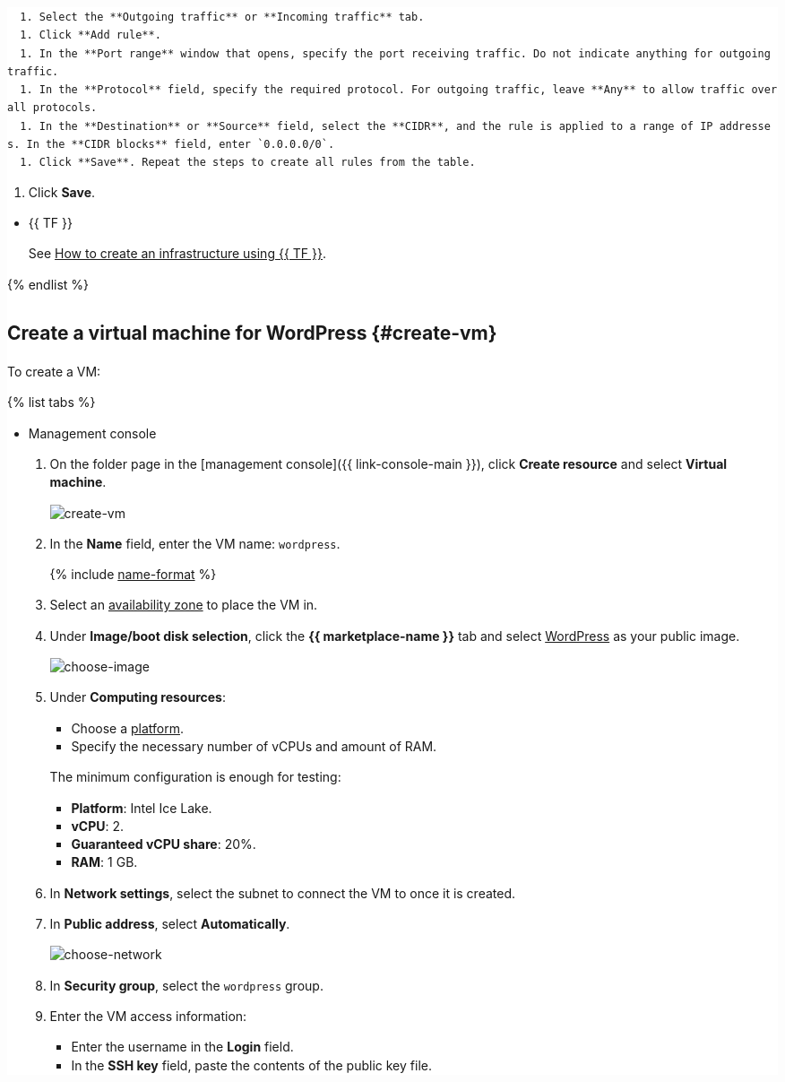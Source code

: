       1. Select the **Outgoing traffic** or **Incoming traffic** tab.
      1. Click **Add rule**.
      1. In the **Port range** window that opens, specify the port receiving traffic. Do not indicate anything for outgoing traffic.
      1. In the **Protocol** field, specify the required protocol. For outgoing traffic, leave **Any** to allow traffic over all protocols.
      1. In the **Destination** or **Source** field, select the **CIDR**, and the rule is applied to a range of IP addresses. In the **CIDR blocks** field, enter `0.0.0.0/0`.
      1. Click **Save**. Repeat the steps to create all rules from the table.

   1. Click **Save**.

- {{ TF }}

   See [How to create an infrastructure using {{ TF }}](#terraform).

{% endlist %}

## Create a virtual machine for WordPress {#create-vm}

To create a VM:

{% list tabs %}

- Management console

   1. On the folder page in the [management console]({{ link-console-main }}), click **Create resource** and select **Virtual machine**.

      ![create-vm](../../_assets/tutorials/wordpress/vm-create-1.png)

   1. In the **Name** field, enter the VM name: `wordpress`.

      {% include [name-format](../../_includes/name-format.md) %}

   1. Select an [availability zone](../../overview/concepts/geo-scope.md) to place the VM in.
   1. Under **Image/boot disk selection**, click the **{{ marketplace-name }}** tab and select [WordPress](/marketplace/products/yc/wordpress) as your public image.

      ![choose-image](../../_assets/tutorials/wordpress/vm-create-3.png)

   1. Under **Computing resources**:
      * Choose a [platform](../../compute/concepts/vm-platforms.md).
      * Specify the necessary number of vCPUs and amount of RAM.

      The minimum configuration is enough for testing:
      * **Platform**: Intel Ice Lake.
      * **vCPU**: 2.
      * **Guaranteed vCPU share**: 20%.
      * **RAM**: 1 GB.

   1. In **Network settings**, select the subnet to connect the VM to once it is created.
   1. In **Public address**, select **Automatically**.

      ![choose-network](../../_assets/tutorials/wordpress/vm-create-4.png)

   1. In **Security group**, select the `wordpress` group.
   1. Enter the VM access information:
      * Enter the username in the **Login** field.
      * In the **SSH key** field, paste the contents of the public key file.
